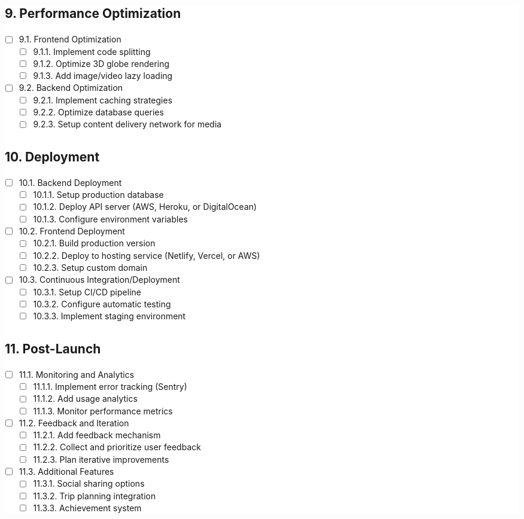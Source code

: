 ## 9. Performance Optimization
   - [ ] 9.1. Frontend Optimization
      - [ ] 9.1.1. Implement code splitting
      - [ ] 9.1.2. Optimize 3D globe rendering
      - [ ] 9.1.3. Add image/video lazy loading
   
   - [ ] 9.2. Backend Optimization
      - [ ] 9.2.1. Implement caching strategies
      - [ ] 9.2.2. Optimize database queries
      - [ ] 9.2.3. Setup content delivery network for media

## 10. Deployment
   - [ ] 10.1. Backend Deployment
      - [ ] 10.1.1. Setup production database
      - [ ] 10.1.2. Deploy API server (AWS, Heroku, or DigitalOcean)
      - [ ] 10.1.3. Configure environment variables
   
   - [ ] 10.2. Frontend Deployment
      - [ ] 10.2.1. Build production version
      - [ ] 10.2.2. Deploy to hosting service (Netlify, Vercel, or AWS)
      - [ ] 10.2.3. Setup custom domain
   
   - [ ] 10.3. Continuous Integration/Deployment
      - [ ] 10.3.1. Setup CI/CD pipeline
      - [ ] 10.3.2. Configure automatic testing
      - [ ] 10.3.3. Implement staging environment

## 11. Post-Launch
   - [ ] 11.1. Monitoring and Analytics
      - [ ] 11.1.1. Implement error tracking (Sentry)
      - [ ] 11.1.2. Add usage analytics
      - [ ] 11.1.3. Monitor performance metrics
   
   - [ ] 11.2. Feedback and Iteration
      - [ ] 11.2.1. Add feedback mechanism
      - [ ] 11.2.2. Collect and prioritize user feedback
      - [ ] 11.2.3. Plan iterative improvements
   
   - [ ] 11.3. Additional Features
      - [ ] 11.3.1. Social sharing options
      - [ ] 11.3.2. Trip planning integration
      - [ ] 11.3.3. Achievement system